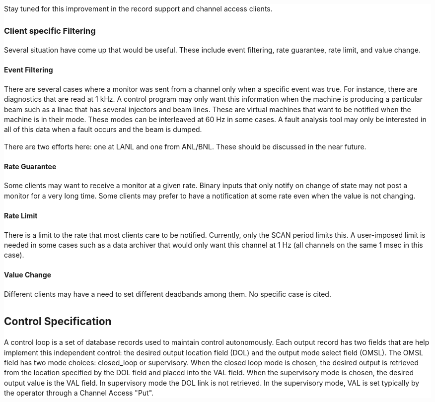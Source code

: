 Stay tuned for this improvement in the record support and channel access
clients.

### Client specific Filtering

Several situation have come up that would be useful. These include event
filtering, rate guarantee, rate limit, and value change.

#### Event Filtering

There are several cases where a monitor was sent from a channel only
when a specific event was true. For instance, there are diagnostics that
are read at 1 kHz. A control program may only want this information when
the machine is producing a particular beam such as a linac that has
several injectors and beam lines. These are virtual machines that want
to be notified when the machine is in their mode. These modes can be
interleaved at 60 Hz in some cases. A fault analysis tool may only be
interested in all of this data when a fault occurs and the beam is
dumped.

There are two efforts here: one at LANL and one from ANL/BNL. These
should be discussed in the near future.

#### Rate Guarantee

Some clients may want to receive a monitor at a given rate. Binary
inputs that only notify on change of state may not post a monitor for a
very long time. Some clients may prefer to have a notification at some
rate even when the value is not changing.

#### Rate Limit

There is a limit to the rate that most clients care to be notified.
Currently, only the SCAN period limits this. A user-imposed limit is
needed in some cases such as a data archiver that would only want this
channel at 1 Hz (all channels on the same 1 msec in this case).

#### Value Change

Different clients may have a need to set different deadbands among them.
No specific case is cited.

Control Specification
---------------------

A control loop is a set of database records used to maintain control
autonomously. Each output record has two fields that are help implement
this independent control: the desired output location field (DOL) and
the output mode select field (OMSL). The OMSL field has two mode
choices: closed_loop or supervisory. When the closed loop mode is
chosen, the desired output is retrieved from the location specified by
the DOL field and placed into the VAL field. When the supervisory mode
is chosen, the desired output value is the VAL field. In supervisory
mode the DOL link is not retrieved. In the supervisory mode, VAL is set
typically by the operator through a Channel Access "Put".
